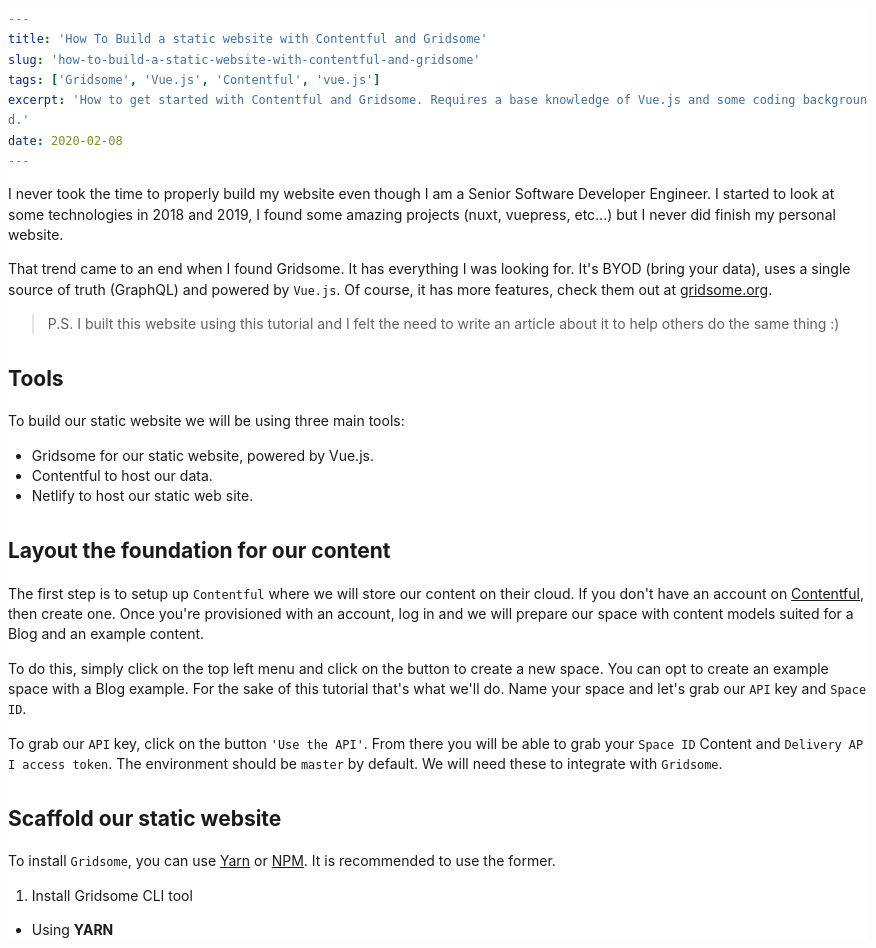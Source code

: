 ```yaml
---
title: 'How To Build a static website with Contentful and Gridsome'
slug: 'how-to-build-a-static-website-with-contentful-and-gridsome'
tags: ['Gridsome', 'Vue.js', 'Contentful', 'vue.js']
excerpt: 'How to get started with Contentful and Gridsome. Requires a base knowledge of Vue.js and some coding background.'
date: 2020-02-08
---
```


I never took the time to properly build my website even though I am a Senior Software Developer Engineer. I started to look at some technologies in 2018 and 2019, I found some amazing projects (nuxt, vuepress, etc...) but I never did finish my personal website.

That trend came to an end when I found Gridsome. It has everything I was looking for. It's BYOD (bring your data), uses a single source of truth (GraphQL) and powered by `Vue.js`. Of course, it has more features, check them out at [gridsome.org](https://gridsome.org/).

> P.S. I built this website using this tutorial and I felt the need to write an article about it to help others do the same thing :)

## Tools

To build our static website we will be using three main tools:

- Gridsome for our static website, powered by Vue.js.
- Contentful to host our data.
- Netlify to host our static web site.

## Layout the foundation for our content

The first step is to setup up `Contentful` where we will store our content on their cloud. If you don't have an account on [Contentful](https://contentful.com), then create one.
Once you're provisioned with an account, log in and we will prepare our space with content models suited for a Blog and an example content.

To do this, simply click on the top left menu and click on the button to create a new space. You can opt to create an example space with a Blog example. For the sake of this tutorial that's what we'll do. Name your space and let's grab our `API` key and `Space ID`.

To grab our `API` key, click on the button `'Use the API'`. From there you will be able to grab your `Space ID` Content and `Delivery API access token`. The environment should be `master` by default. We will need these to integrate with `Gridsome`.

## Scaffold our static website

To install `Gridsome`, you can use [Yarn](https://yarnpkg.com/) or [NPM](https://nodejs.org/en/). It is recommended to use the former.

1. Install Gridsome CLI tool

- Using **YARN**
